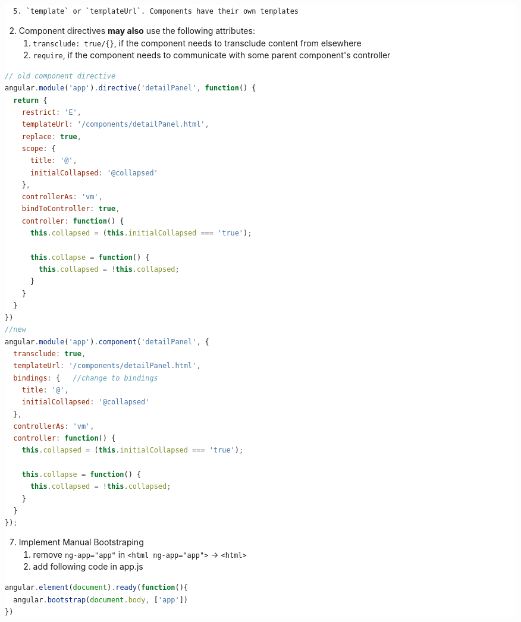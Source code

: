       5. `template` or `templateUrl`. Components have their own templates
   2. Component directives **may also** use the following attributes:
      1. `transclude: true/{}`, if the component needs to transclude content from elsewhere
      2. `require`, if the component needs to communicate with some parent component's controller

```javascript
// old component directive
angular.module('app').directive('detailPanel', function() {
  return {
    restrict: 'E',
    templateUrl: '/components/detailPanel.html',
    replace: true,
    scope: {
      title: '@',
      initialCollapsed: '@collapsed'
    },
    controllerAs: 'vm',
    bindToController: true,
    controller: function() {
      this.collapsed = (this.initialCollapsed === 'true');

      this.collapse = function() {
        this.collapsed = !this.collapsed;
      }
    }
  }
})
//new
angular.module('app').component('detailPanel', {
  transclude: true,
  templateUrl: '/components/detailPanel.html',
  bindings: {   //change to bindings
    title: '@',
    initialCollapsed: '@collapsed'
  },
  controllerAs: 'vm',
  controller: function() {
    this.collapsed = (this.initialCollapsed === 'true');

    this.collapse = function() {
      this.collapsed = !this.collapsed;
    }
  }
});
```

7. Implement Manual Bootstraping
   1. remove `ng-app="app"` in `<html ng-app="app">`  -> `<html>`
   2. add following code in app.js

```javascript
angular.element(document).ready(function(){
  angular.bootstrap(document.body, ['app'])
})
```
